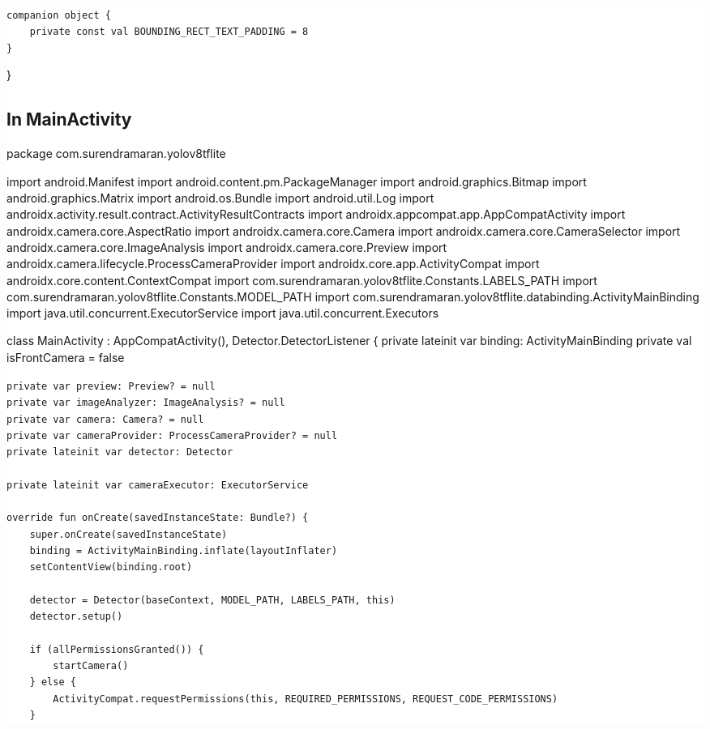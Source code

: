     companion object {
        private const val BOUNDING_RECT_TEXT_PADDING = 8
    }
}

## In MainActivity
package com.surendramaran.yolov8tflite

import android.Manifest
import android.content.pm.PackageManager
import android.graphics.Bitmap
import android.graphics.Matrix
import android.os.Bundle
import android.util.Log
import androidx.activity.result.contract.ActivityResultContracts
import androidx.appcompat.app.AppCompatActivity
import androidx.camera.core.AspectRatio
import androidx.camera.core.Camera
import androidx.camera.core.CameraSelector
import androidx.camera.core.ImageAnalysis
import androidx.camera.core.Preview
import androidx.camera.lifecycle.ProcessCameraProvider
import androidx.core.app.ActivityCompat
import androidx.core.content.ContextCompat
import com.surendramaran.yolov8tflite.Constants.LABELS_PATH
import com.surendramaran.yolov8tflite.Constants.MODEL_PATH
import com.surendramaran.yolov8tflite.databinding.ActivityMainBinding
import java.util.concurrent.ExecutorService
import java.util.concurrent.Executors

class MainActivity : AppCompatActivity(), Detector.DetectorListener {
    private lateinit var binding: ActivityMainBinding
    private val isFrontCamera = false

    private var preview: Preview? = null
    private var imageAnalyzer: ImageAnalysis? = null
    private var camera: Camera? = null
    private var cameraProvider: ProcessCameraProvider? = null
    private lateinit var detector: Detector

    private lateinit var cameraExecutor: ExecutorService

    override fun onCreate(savedInstanceState: Bundle?) {
        super.onCreate(savedInstanceState)
        binding = ActivityMainBinding.inflate(layoutInflater)
        setContentView(binding.root)

        detector = Detector(baseContext, MODEL_PATH, LABELS_PATH, this)
        detector.setup()

        if (allPermissionsGranted()) {
            startCamera()
        } else {
            ActivityCompat.requestPermissions(this, REQUIRED_PERMISSIONS, REQUEST_CODE_PERMISSIONS)
        }
